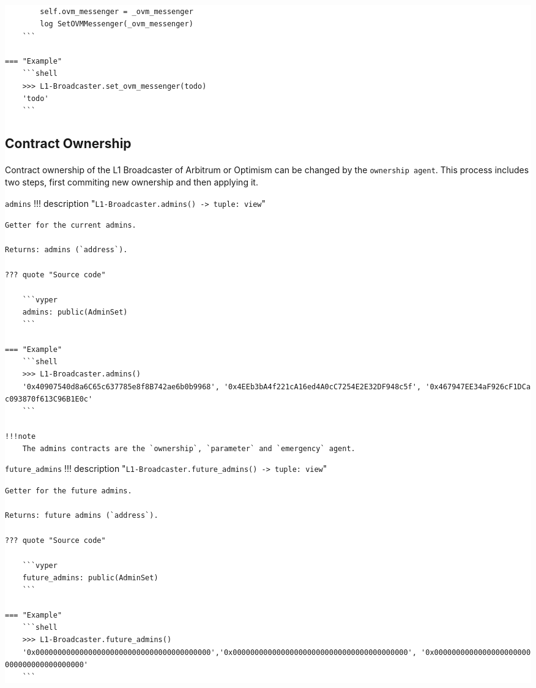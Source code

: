             self.ovm_messenger = _ovm_messenger
            log SetOVMMessenger(_ovm_messenger)
        ```

    === "Example"
        ```shell
        >>> L1-Broadcaster.set_ovm_messenger(todo)
        'todo'
        ```



## Contract Ownership

Contract ownership of the L1 Broadcaster of Arbitrum or Optimism can be changed by the `ownership agent`. This process includes two steps, first commiting new ownership and then applying it. 

`admins`
!!! description "`L1-Broadcaster.admins() -> tuple: view`"

    Getter for the current admins.

    Returns: admins (`address`).

    ??? quote "Source code"

        ```vyper
        admins: public(AdminSet)
        ```

    === "Example"
        ```shell
        >>> L1-Broadcaster.admins()
        '0x40907540d8a6C65c637785e8f8B742ae6b0b9968', '0x4EEb3bA4f221cA16ed4A0cC7254E2E32DF948c5f', '0x467947EE34aF926cF1DCac093870f613C96B1E0c'
        ```

    !!!note
        The admins contracts are the `ownership`, `parameter` and `emergency` agent.


`future_admins`
!!! description "`L1-Broadcaster.future_admins() -> tuple: view`"

    Getter for the future admins.

    Returns: future admins (`address`).

    ??? quote "Source code"

        ```vyper
        future_admins: public(AdminSet)
        ```

    === "Example"
        ```shell
        >>> L1-Broadcaster.future_admins()
        '0x0000000000000000000000000000000000000000','0x0000000000000000000000000000000000000000', '0x0000000000000000000000000000000000000000'
        ```
